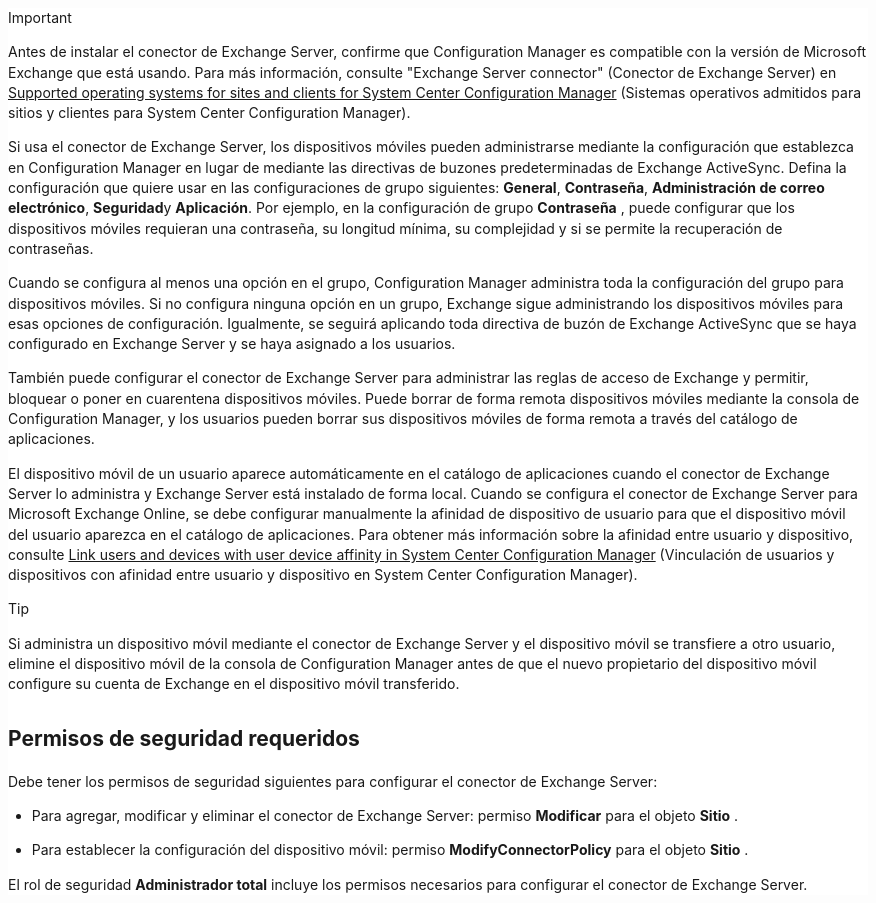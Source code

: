 > [!IMPORTANT]  
>  Antes de instalar el conector de Exchange Server, confirme que Configuration Manager es compatible con la versión de Microsoft Exchange que está usando. Para más información, consulte "Exchange Server connector" (Conector de Exchange Server) en [Supported operating systems for sites and clients for System Center Configuration Manager](/sccm/core/plan-design/configs/supported-operating-systems-for-site-system-servers) (Sistemas operativos admitidos para sitios y clientes para System Center Configuration Manager).  

 Si usa el conector de Exchange Server, los dispositivos móviles pueden administrarse mediante la configuración que establezca en Configuration Manager en lugar de mediante las directivas de buzones predeterminadas de Exchange ActiveSync. Defina la configuración que quiere usar en las configuraciones de grupo siguientes: **General**, **Contraseña**, **Administración de correo electrónico**, **Seguridad**y **Aplicación**. Por ejemplo, en la configuración de grupo **Contraseña** , puede configurar que los dispositivos móviles requieran una contraseña, su longitud mínima, su complejidad y si se permite la recuperación de contraseñas.  

 Cuando se configura al menos una opción en el grupo, Configuration Manager administra toda la configuración del grupo para dispositivos móviles. Si no configura ninguna opción en un grupo, Exchange sigue administrando los dispositivos móviles para esas opciones de configuración. Igualmente, se seguirá aplicando toda directiva de buzón de Exchange ActiveSync que se haya configurado en Exchange Server y se haya asignado a los usuarios.  

 También puede configurar el conector de Exchange Server para administrar las reglas de acceso de Exchange y permitir, bloquear o poner en cuarentena dispositivos móviles. Puede borrar de forma remota dispositivos móviles mediante la consola de Configuration Manager, y los usuarios pueden borrar sus dispositivos móviles de forma remota a través del catálogo de aplicaciones.  

 El dispositivo móvil de un usuario aparece automáticamente en el catálogo de aplicaciones cuando el conector de Exchange Server lo administra y Exchange Server está instalado de forma local. Cuando se configura el conector de Exchange Server para Microsoft Exchange Online, se debe configurar manualmente la afinidad de dispositivo de usuario para que el dispositivo móvil del usuario aparezca en el catálogo de aplicaciones. Para obtener más información sobre la afinidad entre usuario y dispositivo, consulte [Link users and devices with user device affinity in System Center Configuration Manager](../../apps/deploy-use/link-users-and-devices-with-user-device-affinity.md) (Vinculación de usuarios y dispositivos con afinidad entre usuario y dispositivo en System Center Configuration Manager).  

> [!TIP]  
>  Si administra un dispositivo móvil mediante el conector de Exchange Server y el dispositivo móvil se transfiere a otro usuario, elimine el dispositivo móvil de la consola de Configuration Manager antes de que el nuevo propietario del dispositivo móvil configure su cuenta de Exchange en el dispositivo móvil transferido.  

## <a name="required-security-permissions"></a>Permisos de seguridad requeridos  
 Debe tener los permisos de seguridad siguientes para configurar el conector de Exchange Server:  

-   Para agregar, modificar y eliminar el conector de Exchange Server: permiso **Modificar** para el objeto **Sitio** .  

-   Para establecer la configuración del dispositivo móvil: permiso **ModifyConnectorPolicy** para el objeto **Sitio** .  

 El rol de seguridad **Administrador total** incluye los permisos necesarios para configurar el conector de Exchange Server.  
